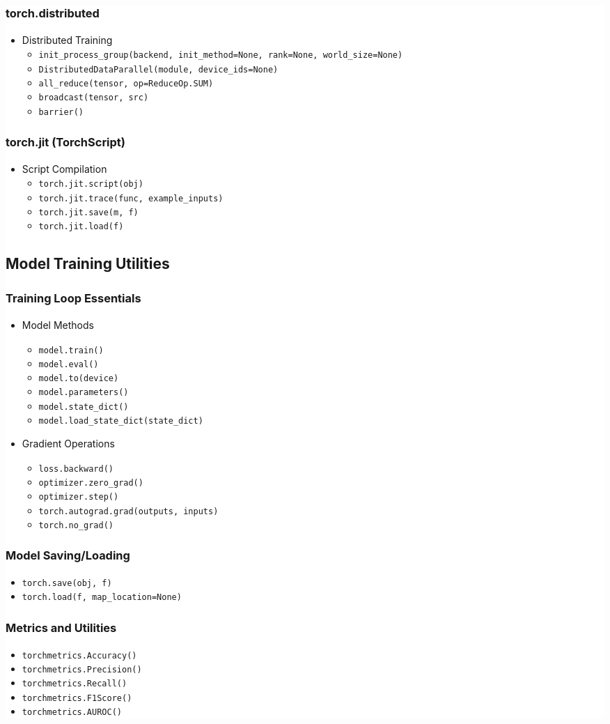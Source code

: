 ### torch.distributed
* Distributed Training
  * `init_process_group(backend, init_method=None, rank=None, world_size=None)`
  * `DistributedDataParallel(module, device_ids=None)`
  * `all_reduce(tensor, op=ReduceOp.SUM)`
  * `broadcast(tensor, src)`
  * `barrier()`

### torch.jit (TorchScript)
* Script Compilation
  * `torch.jit.script(obj)`
  * `torch.jit.trace(func, example_inputs)`
  * `torch.jit.save(m, f)`
  * `torch.jit.load(f)`

## Model Training Utilities

### Training Loop Essentials
* Model Methods
  * `model.train()`
  * `model.eval()`
  * `model.to(device)`
  * `model.parameters()`
  * `model.state_dict()`
  * `model.load_state_dict(state_dict)`

* Gradient Operations
  * `loss.backward()`
  * `optimizer.zero_grad()`
  * `optimizer.step()`
  * `torch.autograd.grad(outputs, inputs)`
  * `torch.no_grad()`

### Model Saving/Loading
* `torch.save(obj, f)`
* `torch.load(f, map_location=None)`

### Metrics and Utilities
* `torchmetrics.Accuracy()`
* `torchmetrics.Precision()`
* `torchmetrics.Recall()`
* `torchmetrics.F1Score()`
* `torchmetrics.AUROC()`